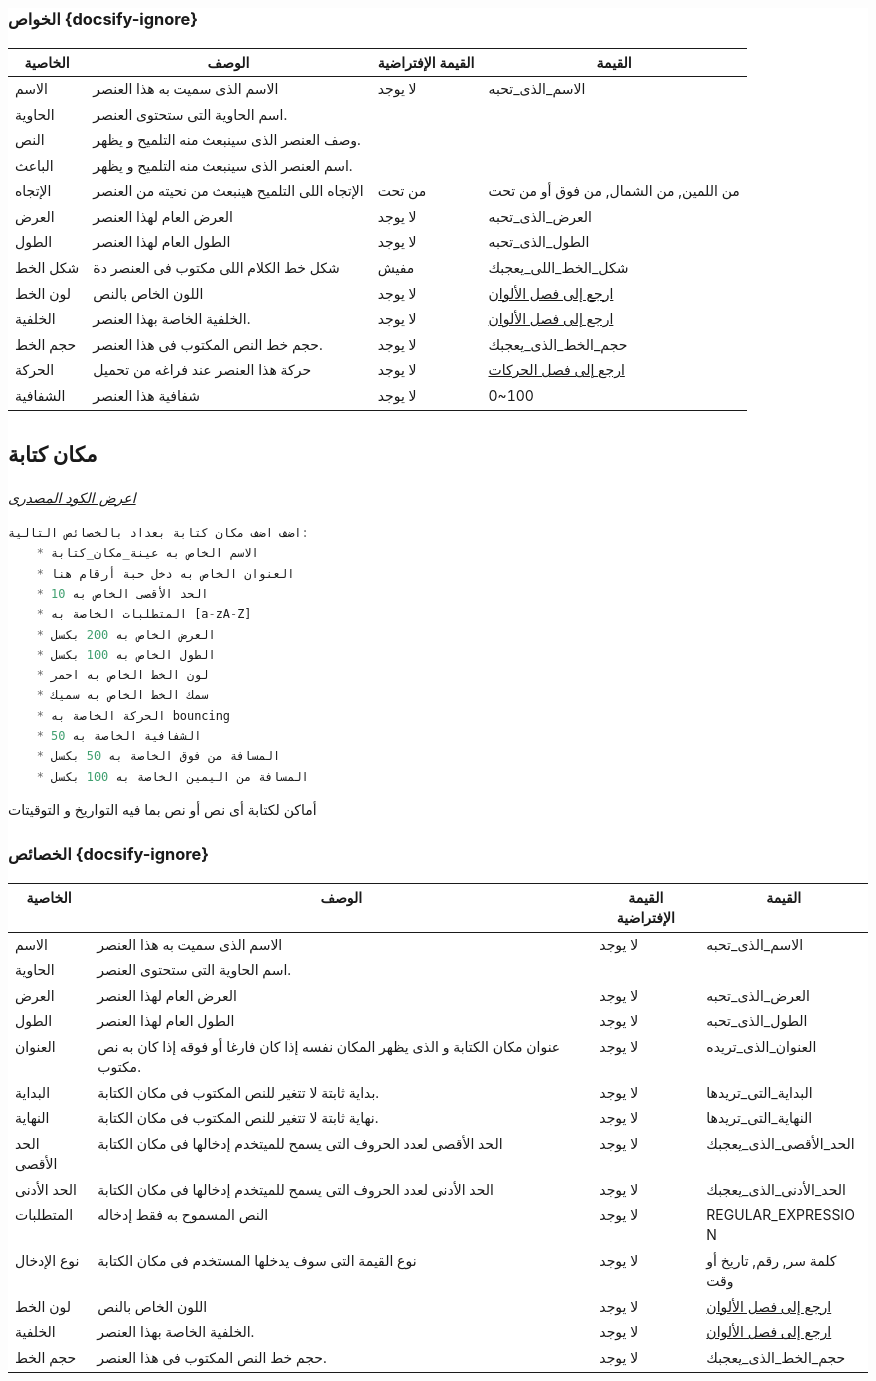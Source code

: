### الخواص {docsify-ignore}

الخاصية | الوصف | القيمة الإفتراضية | القيمة
------ | ----------------- | ----- | -------
الاسم | الاسم الذى سميت به هذا العنصر | لا يوجد | الاسم_الذى_تحبه
الحاوية | اسم الحاوية التى ستحتوى العنصر.
النص | وصف العنصر الذى سينبعث منه التلميح و يظهر.
الباعث | اسم العنصر الذى سينبعث منه التلميح و يظهر.
الإتجاه | الإتجاه اللى التلميح هينبعث من نحيته من العنصر | من تحت | من اللمين, من الشمال, من فوق أو من تحت
العرض | العرض العام لهذا العنصر | لا يوجد | العرض_الذى_تحبه
الطول | الطول العام لهذا العنصر | لا يوجد | الطول_الذى_تحبه
شكل الخط | شكل خط الكلام اللى مكتوب فى العنصر دة | مفيش | شكل_الخط_اللى_يعجبك
لون الخط | اللون الخاص بالنص | لا يوجد | <a href="#/ar?id=الألوان">ارجع إلى فصل الألوان</a>
الخلفية | الخلفية الخاصة بهذا العنصر. | لا يوجد | <a href="#/ar?id=الألوان">ارجع إلى فصل الألوان</a>
حجم الخط | حجم خط النص المكتوب فى هذا العنصر. | لا يوجد | حجم_الخط_الذى_يعجبك
الحركة | حركة هذا العنصر عند فراغه من تحميل | لا يوجد | <a href="الحركات">ارجع إلى فصل الحركات</a>
الشفافية | شفافية هذا العنصر | لا يوجد | 0~100

## مكان كتابة

<em><a href="https://github.com/project-jste/framework/blob/master/src/JS/components/textbox.js">اعرض الكود المصدرى</a></em><br>
```javascript
اضف اضف مكان كتابة بعداد بالخصائص التالية:
	* الاسم الخاص به عينة_مكان_كتابة
	* العنوان الخاص به دخل حبة أرقام هنا
	* الحد الأقصى الخاص به 10
	* المتطلبات الخاصة به [a-zA-Z]
	* العرض الخاص به 200 بكسل
	* الطول الخاص به 100 بكسل
	* لون الخط الخاص به احمر
	* سمك الخط الخاص به سميك
	* الحركة الخاصة به bouncing
	* الشفافية الخاصة به 50
	* المسافة من فوق الخاصة به 50 بكسل
	* المسافة من اليمين الخاصة به 100 بكسل
```
أماكن لكتابة أى نص أو نص بما فيه التواريخ و التوقيتات

### الخصائص {docsify-ignore}

الخاصية | الوصف | القيمة الإفتراضية | القيمة
------ | ----------------- | ----- | -------
الاسم | الاسم الذى سميت به هذا العنصر | لا يوجد | الاسم_الذى_تحبه
الحاوية | اسم الحاوية التى ستحتوى العنصر.
العرض | العرض العام لهذا العنصر | لا يوجد | العرض_الذى_تحبه
الطول | الطول العام لهذا العنصر | لا يوجد | الطول_الذى_تحبه
العنوان | عنوان مكان الكتابة و الذى يظهر المكان نفسه إذا كان فارغا أو فوقه إذا كان به نص مكتوب. | لا يوجد | العنوان_الذى_تريده
البداية |بداية ثابتة ﻻ تتغير للنص المكتوب فى مكان الكتابة. | لا يوجد | البداية_التى_تريدها
النهاية | نهاية ثابتة ﻻ تتغير للنص المكتوب فى مكان الكتابة. | لا يوجد | النهاية_التى_تريدها
الحد الأقصى | الحد الأقصى لعدد الحروف التى يسمح للميتخدم إدخالها فى مكان الكتابة | لا يوجد | الحد_الأقصى_الذى_يعجبك
الحد الأدنى | الحد الأدنى لعدد الحروف التى يسمح للميتخدم إدخالها فى مكان الكتابة | لا يوجد | الحد_الأدنى_الذى_يعجبك
المتطلبات | النص المسموح به فقط إدخاله | لا يوجد | REGULAR_EXPRESSION
نوع الإدخال | نوع القيمة التى سوف يدخلها المستخدم فى مكان الكتابة | لا يوجد | كلمة سر, رقم, تاريخ أو وقت
لون الخط | اللون الخاص بالنص | لا يوجد | <a href="#/ar?id=الألوان">ارجع إلى فصل الألوان</a>
الخلفية | الخلفية الخاصة بهذا العنصر. | لا يوجد | <a href="#/ar?id=الألوان">ارجع إلى فصل الألوان</a>
حجم الخط | حجم خط النص المكتوب فى هذا العنصر. | لا يوجد | حجم_الخط_الذى_يعجبك